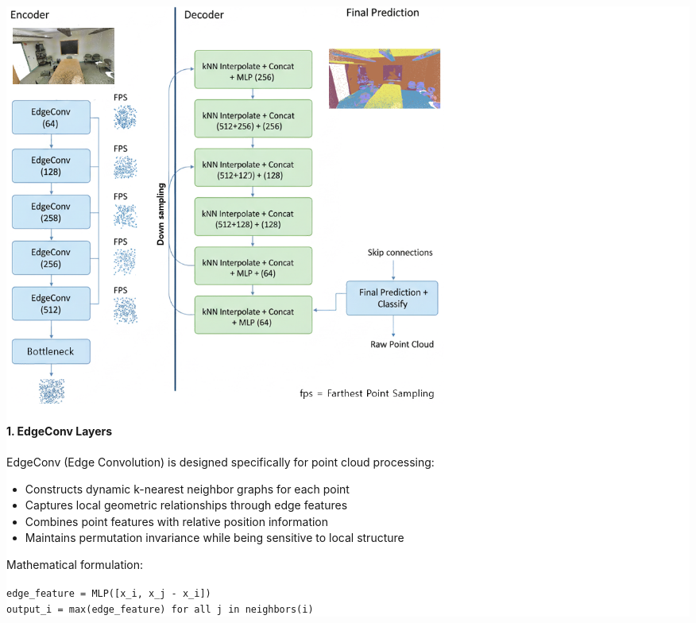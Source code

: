 <img src="https://github.com/mac999/point_edge_seg_net/blob/main/imgs/model1.png" height="500"></img>
</p>

#### 1. EdgeConv Layers

EdgeConv (Edge Convolution) is designed specifically for point cloud processing:

- Constructs dynamic k-nearest neighbor graphs for each point
- Captures local geometric relationships through edge features
- Combines point features with relative position information
- Maintains permutation invariance while being sensitive to local structure

Mathematical formulation:
```
edge_feature = MLP([x_i, x_j - x_i])
output_i = max(edge_feature) for all j in neighbors(i)
```
